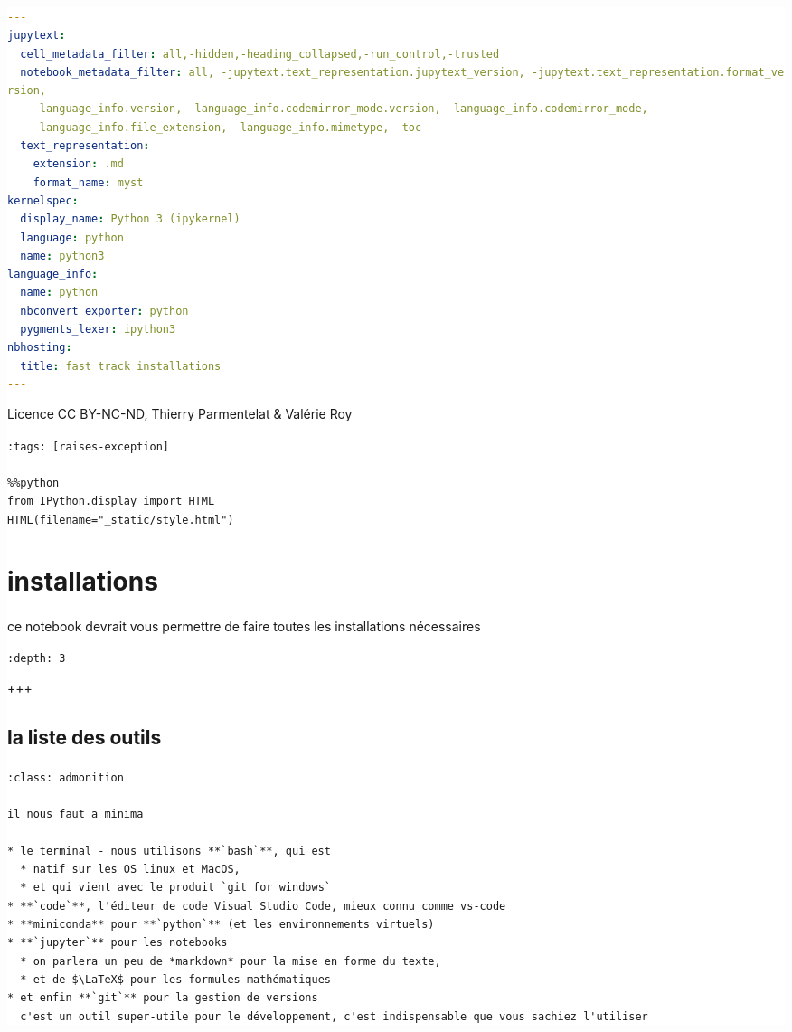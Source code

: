 ```yaml
---
jupytext:
  cell_metadata_filter: all,-hidden,-heading_collapsed,-run_control,-trusted
  notebook_metadata_filter: all, -jupytext.text_representation.jupytext_version, -jupytext.text_representation.format_version,
    -language_info.version, -language_info.codemirror_mode.version, -language_info.codemirror_mode,
    -language_info.file_extension, -language_info.mimetype, -toc
  text_representation:
    extension: .md
    format_name: myst
kernelspec:
  display_name: Python 3 (ipykernel)
  language: python
  name: python3
language_info:
  name: python
  nbconvert_exporter: python
  pygments_lexer: ipython3
nbhosting:
  title: fast track installations
---
```


Licence CC BY-NC-ND, Thierry Parmentelat & Valérie Roy

```{code-cell} ipython3
:tags: [raises-exception]

%%python
from IPython.display import HTML
HTML(filename="_static/style.html")
```

# installations

ce notebook devrait vous permettre de faire toutes les installations nécessaires

```{contents}
:depth: 3
```

+++

## la liste des outils

````{admonition} la liste des outils
:class: admonition

il nous faut a minima

* le terminal - nous utilisons **`bash`**, qui est
  * natif sur les OS linux et MacOS,
  * et qui vient avec le produit `git for windows`
* **`code`**, l'éditeur de code Visual Studio Code, mieux connu comme vs-code
* **miniconda** pour **`python`** (et les environnements virtuels)
* **`jupyter`** pour les notebooks
  * on parlera un peu de *markdown* pour la mise en forme du texte,
  * et de $\LaTeX$ pour les formules mathématiques
* et enfin **`git`** pour la gestion de versions  
  c'est un outil super-utile pour le développement, c'est indispensable que vous sachiez l'utiliser
````
